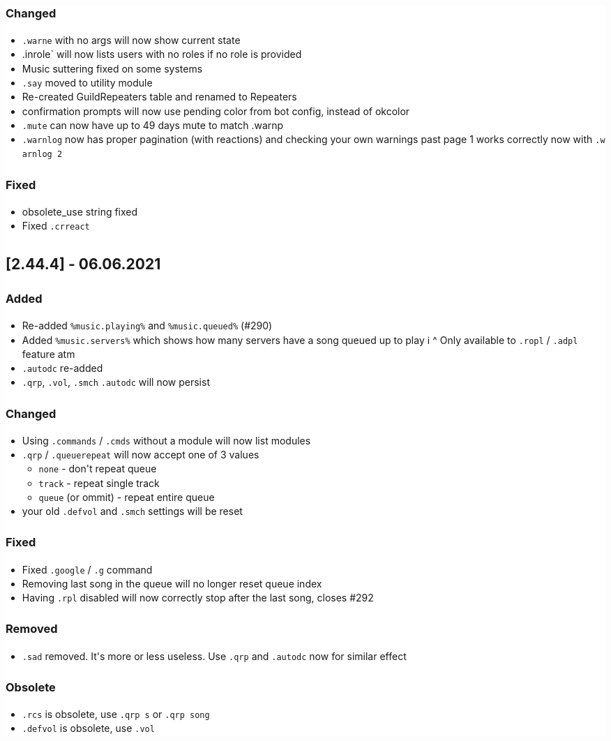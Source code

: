 ### Changed

- `.warne` with no args will now show current state
- .inrole` will now lists users with no roles if no role is provided
- Music suttering fixed on some systems
- `.say` moved to utility module
- Re-created GuildRepeaters table and renamed to Repeaters
- confirmation prompts will now use pending color from bot config, instead of okcolor
- `.mute` can now have up to 49 days mute to match .warnp
- `.warnlog` now has proper pagination (with reactions) and checking your own warnings past page 1 works correctly now
  with `.warnlog 2`

### Fixed

- obsolete_use string fixed
- Fixed `.crreact`

## [2.44.4] - 06.06.2021

### Added

- Re-added `%music.playing%` and `%music.queued%` (#290)
- Added `%music.servers%` which shows how many servers have a song queued up to play
  ℹ️ ^ Only available to `.ropl` / `.adpl` feature atm
- `.autodc` re-added
- `.qrp`, `.vol`, `.smch` `.autodc` will now persist

### Changed

- Using `.commands` / `.cmds` without a module will now list modules
- `.qrp` / `.queuerepeat` will now accept one of 3 values
    - `none` - don't repeat queue
    - `track` - repeat single track
    - `queue` (or ommit) - repeat entire queue
- your old `.defvol` and `.smch` settings will be reset

### Fixed

- Fixed `.google` / `.g` command
- Removing last song in the queue will no longer reset queue index
- Having `.rpl` disabled will now correctly stop after the last song, closes #292

### Removed

- `.sad` removed. It's more or less useless. Use `.qrp` and `.autodc` now for similar effect

### Obsolete

- `.rcs` is obsolete, use `.qrp s` or `.qrp song`
- `.defvol` is obsolete, use `.vol`
